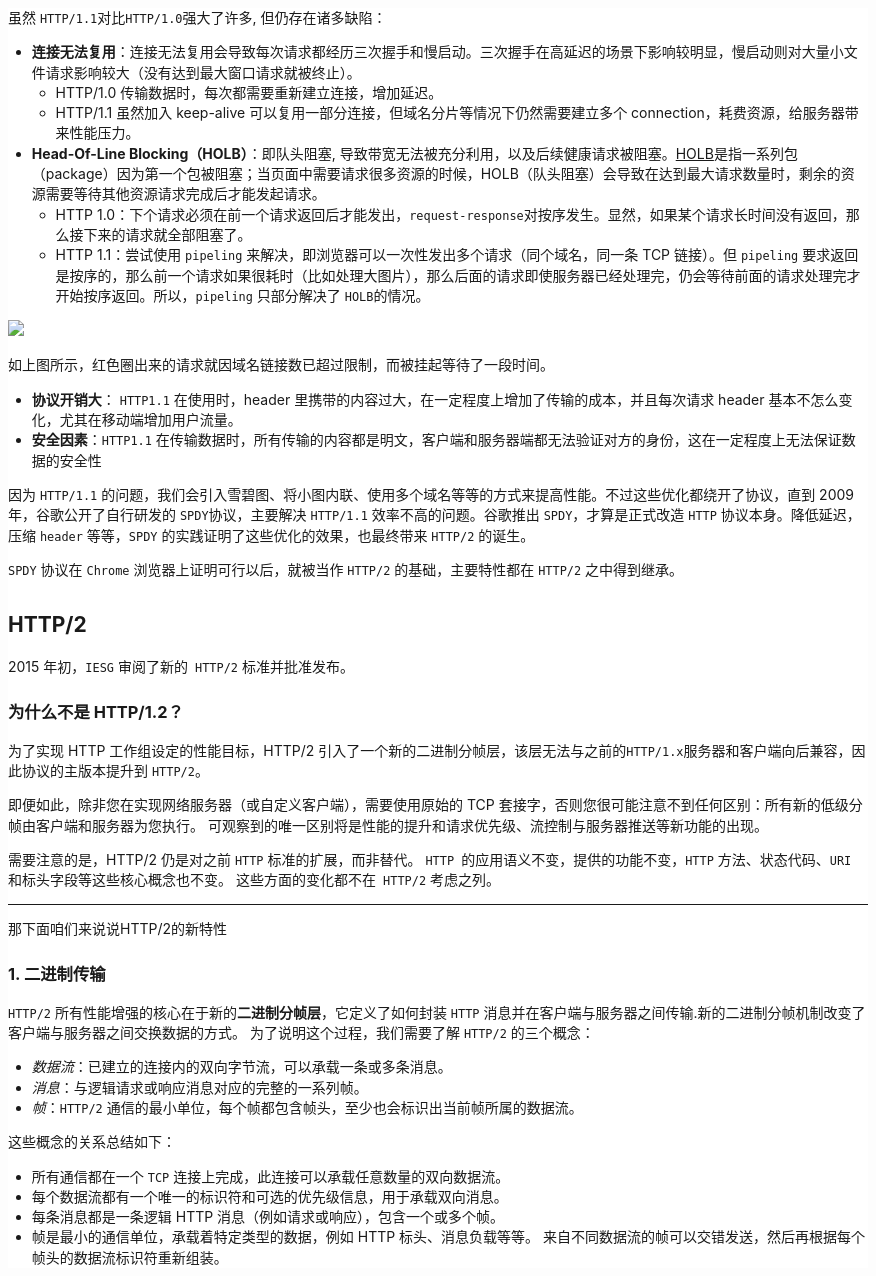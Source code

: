 虽然 `HTTP/1.1`对比`HTTP/1.0`强大了许多, 但仍存在诸多缺陷：

- **连接无法复用**：连接无法复用会导致每次请求都经历三次握手和慢启动。三次握手在高延迟的场景下影响较明显，慢启动则对大量小文件请求影响较大（没有达到最大窗口请求就被终止）。
  - HTTP/1.0 传输数据时，每次都需要重新建立连接，增加延迟。
  - HTTP/1.1 虽然加入 keep-alive 可以复用一部分连接，但域名分片等情况下仍然需要建立多个 connection，耗费资源，给服务器带来性能压力。
- **Head-Of-Line Blocking（HOLB）**：即队头阻塞, 导致带宽无法被充分利用，以及后续健康请求被阻塞。[HOLB](http://stackoverflow.com/questions/25221954/spdy-head-of-line-blocking)是指一系列包（package）因为第一个包被阻塞；当页面中需要请求很多资源的时候，HOLB（队头阻塞）会导致在达到最大请求数量时，剩余的资源需要等待其他资源请求完成后才能发起请求。
  - HTTP 1.0：下个请求必须在前一个请求返回后才能发出，`request-response`对按序发生。显然，如果某个请求长时间没有返回，那么接下来的请求就全部阻塞了。
  - HTTP 1.1：尝试使用 `pipeling` 来解决，即浏览器可以一次性发出多个请求（同个域名，同一条 TCP 链接）。但 `pipeling` 要求返回是按序的，那么前一个请求如果很耗时（比如处理大图片），那么后面的请求即使服务器已经处理完，仍会等待前面的请求处理完才开始按序返回。所以，`pipeling` 只部分解决了 `HOLB`的情况。

![](https://image.xposean.top/20210113114727.png)

如上图所示，红色圈出来的请求就因域名链接数已超过限制，而被挂起等待了一段时间。

- **协议开销大**： `HTTP1.1` 在使用时，header 里携带的内容过大，在一定程度上增加了传输的成本，并且每次请求 header 基本不怎么变化，尤其在移动端增加用户流量。
- **安全因素**：`HTTP1.1` 在传输数据时，所有传输的内容都是明文，客户端和服务器端都无法验证对方的身份，这在一定程度上无法保证数据的安全性

因为 `HTTP/1.1` 的问题，我们会引入雪碧图、将小图内联、使用多个域名等等的方式来提高性能。不过这些优化都绕开了协议，直到 2009 年，谷歌公开了自行研发的 `SPDY`协议，主要解决 `HTTP/1.1` 效率不高的问题。谷歌推出 `SPDY`，才算是正式改造 `HTTP` 协议本身。降低延迟，压缩 `header` 等等，`SPDY` 的实践证明了这些优化的效果，也最终带来 `HTTP/2` 的诞生。

`SPDY` 协议在 `Chrome` 浏览器上证明可行以后，就被当作 `HTTP/2` 的基础，主要特性都在 `HTTP/2` 之中得到继承。

## HTTP/2

2015 年初，`IESG` 审阅了新的` HTTP/2` 标准并批准发布。

### 为什么不是 HTTP/1.2？

为了实现 HTTP 工作组设定的性能目标，HTTP/2 引入了一个新的二进制分帧层，该层无法与之前的` HTTP/1.x `服务器和客户端向后兼容，因此协议的主版本提升到 `HTTP/2`。

即便如此，除非您在实现网络服务器（或自定义客户端），需要使用原始的 TCP 套接字，否则您很可能注意不到任何区别：所有新的低级分帧由客户端和服务器为您执行。 可观察到的唯一区别将是性能的提升和请求优先级、流控制与服务器推送等新功能的出现。

需要注意的是，HTTP/2 仍是对之前 `HTTP` 标准的扩展，而非替代。 `HTTP `的应用语义不变，提供的功能不变，`HTTP` 方法、状态代码、`URI` 和标头字段等这些核心概念也不变。 这些方面的变化都不在` HTTP/2` 考虑之列。 

---

那下面咱们来说说HTTP/2的新特性

### **1. 二进制传输**

`HTTP/2` 所有性能增强的核心在于新的**二进制分帧层**，它定义了如何封装 `HTTP` 消息并在客户端与服务器之间传输.新的二进制分帧机制改变了客户端与服务器之间交换数据的方式。 为了说明这个过程，我们需要了解 `HTTP/2` 的三个概念：

- *数据流*：已建立的连接内的双向字节流，可以承载一条或多条消息。
- *消息*：与逻辑请求或响应消息对应的完整的一系列帧。
- *帧*：`HTTP/2` 通信的最小单位，每个帧都包含帧头，至少也会标识出当前帧所属的数据流。

这些概念的关系总结如下：

- 所有通信都在一个 `TCP` 连接上完成，此连接可以承载任意数量的双向数据流。
- 每个数据流都有一个唯一的标识符和可选的优先级信息，用于承载双向消息。
- 每条消息都是一条逻辑 HTTP 消息（例如请求或响应），包含一个或多个帧。
- 帧是最小的通信单位，承载着特定类型的数据，例如 HTTP 标头、消息负载等等。 来自不同数据流的帧可以交错发送，然后再根据每个帧头的数据流标识符重新组装。
